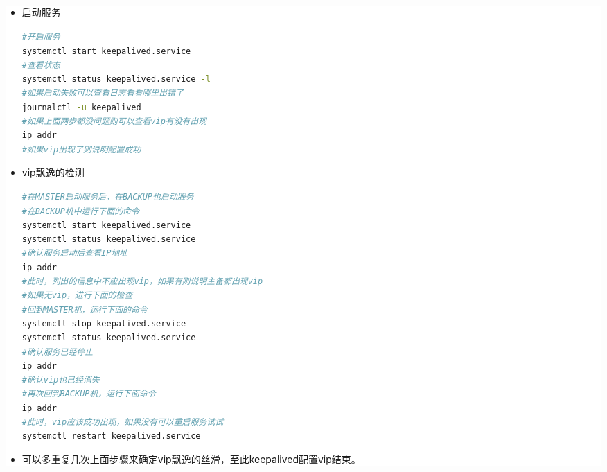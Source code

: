 * 启动服务

  ```bash
  #开启服务
  systemctl start keepalived.service
  #查看状态
  systemctl status keepalived.service -l
  #如果启动失败可以查看日志看看哪里出错了
  journalctl -u keepalived
  #如果上面两步都没问题则可以查看vip有没有出现
  ip addr
  #如果vip出现了则说明配置成功
  ```

* vip飘逸的检测

  ```bash
  #在MASTER启动服务后，在BACKUP也启动服务
  #在BACKUP机中运行下面的命令
  systemctl start keepalived.service
  systemctl status keepalived.service
  #确认服务启动后查看IP地址
  ip addr
  #此时，列出的信息中不应出现vip，如果有则说明主备都出现vip
  #如果无vip，进行下面的检查
  #回到MASTER机，运行下面的命令
  systemctl stop keepalived.service
  systemctl status keepalived.service
  #确认服务已经停止
  ip addr
  #确认vip也已经消失
  #再次回到BACKUP机，运行下面命令
  ip addr
  #此时，vip应该成功出现，如果没有可以重启服务试试
  systemctl restart keepalived.service
  ```

* 可以多重复几次上面步骤来确定vip飘逸的丝滑，至此keepalived配置vip结束。
